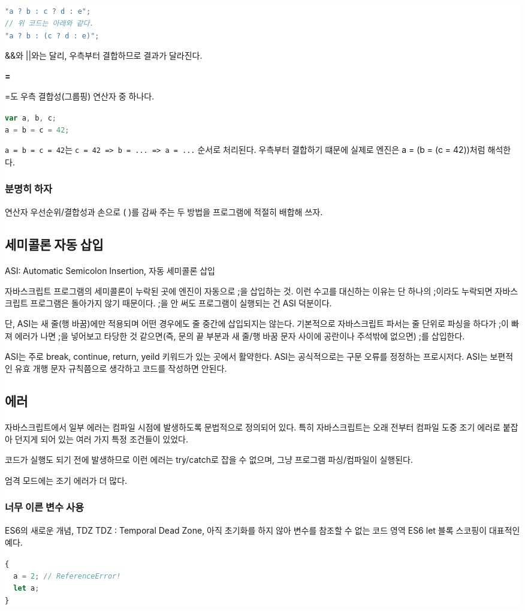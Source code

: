 ```js
"a ? b : c ? d : e";
// 위 코드는 아래와 같다.
"a ? b : (c ? d : e)";
```

&&와 ||와는 달리, 우측부터 결합하므로 결과가 달라진다.

**=**

=도 우측 결합성(그룹핑) 연산자 중 하나다.

```js
var a, b, c;
a = b = c = 42;
```

`a = b = c = 42`는 `c = 42 => b = ... => a = ...` 순서로 처리된다. 우측부터 결합하기 떄문에 실제로 엔진은 a = (b = (c = 42))처럼 해석한다.

### 분명히 하자

연산자 우선순위/결합성과 손으로 ( )를 감싸 주는 두 방법을 프로그램에 적절히 배합해 쓰자.

## 세미콜론 자동 삽입

ASI: Automatic Semicolon Insertion, 자동 세미콜론 삽입

자바스크립트 프로그램의 세미콜론이 누락된 곳에 엔진이 자동으로 ;을 삽입하는 것.
이런 수고를 대신하는 이유는 단 하나의 ;이라도 누락되면 자바스크립트 프로그램은 돌아가지 않기 때문이다. ;을 안 써도 프로그램이 실행되는 건 ASI 덕분이다.

단, ASI는 새 줄(행 바꿈)에만 적용되며 어떤 경우에도 줄 중간에 삽입되지는 않는다.
기본적으로 자바스크립트 파서는 줄 단위로 파싱을 하다가 ;이 빠져 에러가 나면 ;을 넣어보고 타당한 것 같으면(즉, 문의 끝 부분과 새 줄/행 바꿈 문자 사이에 공란이나 주석밖에 없으면) ;를 삽입한다.

ASI는 주로 break, continue, return, yeild 키워드가 있는 곳에서 활약한다.
ASI는 공식적으로는 구문 오류를 정정하는 프로시저다. ASI는 보편적인 유효 개행 문자 규칙쯤으로 생각하고 코드를 작성하면 안된다.

## 에러

자바스크립트에서 일부 에러는 컴파일 시점에 발생하도록 문법적으로 정의되어 있다. 특히 자바스크립트는 오래 전부터 컴파일 도중 조기 에러로 붙잡아 던지게 되어 있는 여러 가지 특정 조건들이 있었다.

코드가 실행도 되기 전에 발생하므로 이런 에러는 try/catch로 잡을 수 없으며, 그냥 프로그램 파싱/컴파일이 실행된다.

엄격 모드에는 조기 에러가 더 많다.

### 너무 이른 변수 사용

ES6의 새로운 개념, TDZ
TDZ : Temporal Dead Zone, 아직 초기화를 하지 않아 변수를 참조할 수 없는 코드 영역
ES6 let 블록 스코핑이 대표적인 예다.

```js
{
  a = 2; // ReferenceError!
  let a;
}
```
